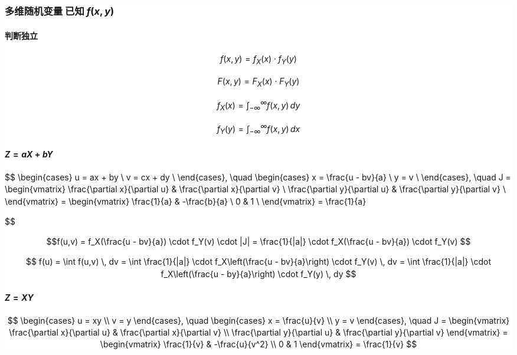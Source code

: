 ### 多维随机变量 已知 $f(x,y)$

#### 判断独立

$$f(x,y) = f_X(x) \cdot f_Y(y)$$

$$F(x,y) = F_X(x) \cdot F_Y(y)$$

$$f_X(x) = \int_{-\infty}^{\infty} f(x,y) \, dy$$

$$f_Y(y) = \int_{-\infty}^{\infty} f(x,y) \, dx$$

#### $Z = aX + bY$

$$
\begin{cases}
u = ax + by \\
v = cx + dy \\
\end{cases}, \quad
\begin{cases}
x = \frac{u - bv}{a} \\
y = v \\
\end{cases}, \quad
J =
\begin{vmatrix}
\frac{\partial x}{\partial u} & \frac{\partial x}{\partial v} \\
\frac{\partial y}{\partial u} & \frac{\partial y}{\partial v} \\
\end{vmatrix} =
\begin{vmatrix}
\frac{1}{a} & -\frac{b}{a} \\
0 & 1 \\
\end{vmatrix} = \frac{1}{a}

$$

$$f(u,v) = f_X(\frac{u - bv}{a}) \cdot f_Y(v) \cdot |J| = \frac{1}{|a|} \cdot f_X(\frac{u - bv}{a}) \cdot f_Y(v)
$$

$$
f(u) = \int f(u,v) \, dv = \int \frac{1}{|a|} \cdot f_X\left(\frac{u - bv}{a}\right) \cdot f_Y(v) \, dv = \int \frac{1}{|a|} \cdot f_X\left(\frac{u - by}{a}\right) \cdot f_Y(y) \, dy
$$

#### $Z = XY$

$$
\begin{cases}
u = xy \\
v = y
\end{cases}, \quad
\begin{cases}
x = \frac{u}{v} \\
y = v
\end{cases}, \quad
J =
\begin{vmatrix}
\frac{\partial x}{\partial u} & \frac{\partial x}{\partial v} \\
\frac{\partial y}{\partial u} & \frac{\partial y}{\partial v}
\end{vmatrix} =
\begin{vmatrix}
\frac{1}{v} & -\frac{u}{v^2} \\
0 & 1
\end{vmatrix} = \frac{1}{v}
$$
